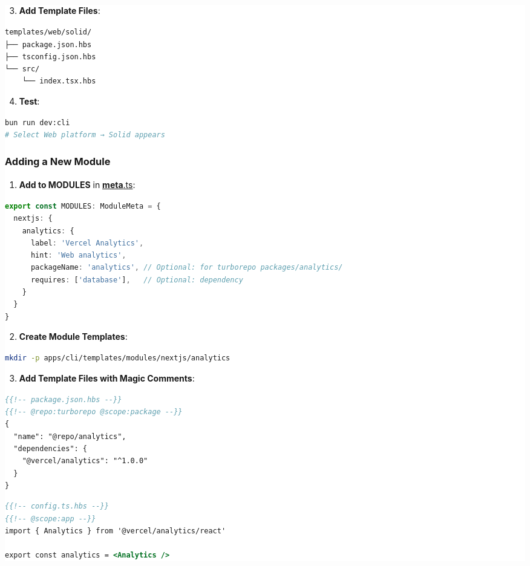 3. **Add Template Files**:
```
templates/web/solid/
├── package.json.hbs
├── tsconfig.json.hbs
└── src/
    └── index.tsx.hbs
```

4. **Test**:
```bash
bun run dev:cli
# Select Web platform → Solid appears
```

### Adding a New Module

1. **Add to MODULES** in [__meta__.ts](apps/cli/src/__meta__.ts):
```typescript
export const MODULES: ModuleMeta = {
  nextjs: {
    analytics: {
      label: 'Vercel Analytics',
      hint: 'Web analytics',
      packageName: 'analytics', // Optional: for turborepo packages/analytics/
      requires: ['database'],   // Optional: dependency
    }
  }
}
```

2. **Create Module Templates**:
```bash
mkdir -p apps/cli/templates/modules/nextjs/analytics
```

3. **Add Template Files with Magic Comments**:
```handlebars
{{!-- package.json.hbs --}}
{{!-- @repo:turborepo @scope:package --}}
{
  "name": "@repo/analytics",
  "dependencies": {
    "@vercel/analytics": "^1.0.0"
  }
}
```

```handlebars
{{!-- config.ts.hbs --}}
{{!-- @scope:app --}}
import { Analytics } from '@vercel/analytics/react'

export const analytics = <Analytics />
```
